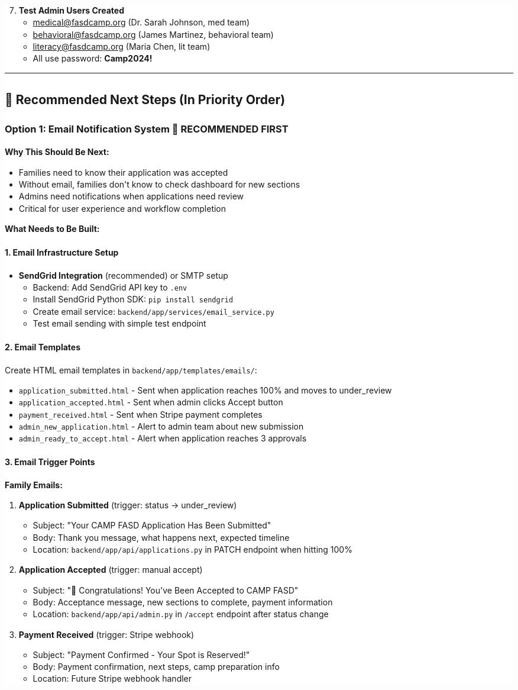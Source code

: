 7. **Test Admin Users Created**
   - medical@fasdcamp.org (Dr. Sarah Johnson, med team)
   - behavioral@fasdcamp.org (James Martinez, behavioral team)
   - literacy@fasdcamp.org (Maria Chen, lit team)
   - All use password: **Camp2024!**

---

## 🎯 Recommended Next Steps (In Priority Order)

### Option 1: Email Notification System 🔴 **RECOMMENDED FIRST**

**Why This Should Be Next:**
- Families need to know their application was accepted
- Without email, families don't know to check dashboard for new sections
- Admins need notifications when applications need review
- Critical for user experience and workflow completion

**What Needs to Be Built:**

#### 1. Email Infrastructure Setup
- **SendGrid Integration** (recommended) or SMTP setup
  - Backend: Add SendGrid API key to `.env`
  - Install SendGrid Python SDK: `pip install sendgrid`
  - Create email service: `backend/app/services/email_service.py`
  - Test email sending with simple test endpoint

#### 2. Email Templates
Create HTML email templates in `backend/app/templates/emails/`:
- `application_submitted.html` - Sent when application reaches 100% and moves to under_review
- `application_accepted.html` - Sent when admin clicks Accept button
- `payment_received.html` - Sent when Stripe payment completes
- `admin_new_application.html` - Alert to admin team about new submission
- `admin_ready_to_accept.html` - Alert when application reaches 3 approvals

#### 3. Email Trigger Points
**Family Emails:**
1. **Application Submitted** (trigger: status → under_review)
   - Subject: "Your CAMP FASD Application Has Been Submitted"
   - Body: Thank you message, what happens next, expected timeline
   - Location: `backend/app/api/applications.py` in PATCH endpoint when hitting 100%

2. **Application Accepted** (trigger: manual accept)
   - Subject: "🎉 Congratulations! You've Been Accepted to CAMP FASD"
   - Body: Acceptance message, new sections to complete, payment information
   - Location: `backend/app/api/admin.py` in `/accept` endpoint after status change

3. **Payment Received** (trigger: Stripe webhook)
   - Subject: "Payment Confirmed - Your Spot is Reserved!"
   - Body: Payment confirmation, next steps, camp preparation info
   - Location: Future Stripe webhook handler
